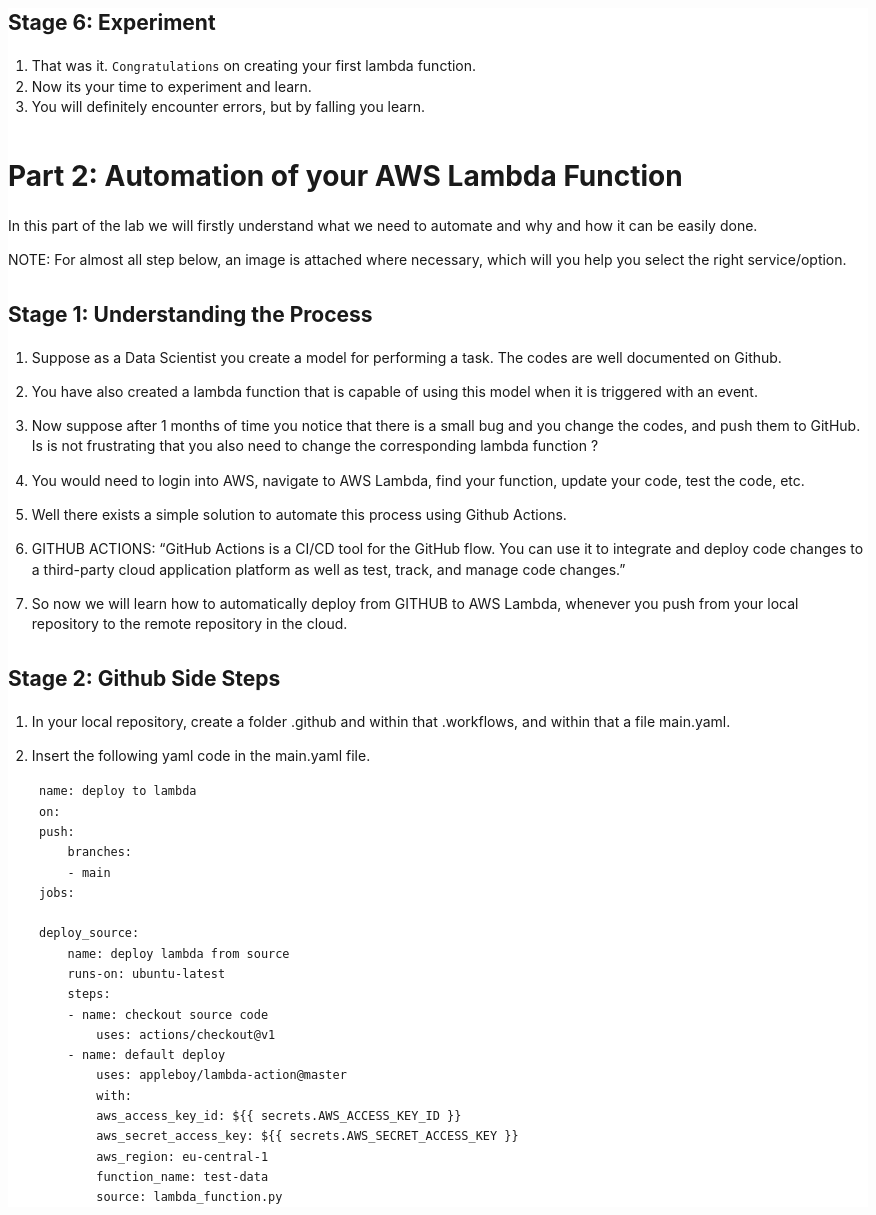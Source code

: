 ## Stage 6: Experiment

1. That was it. `Congratulations` on creating your first lambda function.
2. Now its your time to experiment and learn.
3. You will definitely encounter errors, but by falling you learn.

# Part 2: Automation of your AWS Lambda Function
In this part of the lab we will firstly understand what we need to automate and why and how it can be easily done.

NOTE: For almost all step below, an image is attached where necessary, which will you help you select the right service/option.

## Stage 1: Understanding the Process

1. Suppose as a Data Scientist you create a model for performing a task. The codes are well documented on Github.

2. You have also created a lambda function that is capable of using this model when it is triggered with an event.

3. Now suppose after 1 months of time you notice that there is a small bug and you change the codes, and push them to GitHub. Is is not frustrating that you also need to change the corresponding lambda function ? 

4. You would need to login into AWS, navigate to AWS Lambda, find your function, update your code, test the code, etc.

5. Well there exists a simple solution to automate this process using Github Actions.

6. GITHUB ACTIONS: “GitHub Actions is a CI/CD tool for the GitHub flow. You can use it to integrate and deploy code changes to a third-party cloud application platform as well as test, track, and manage code changes.”

7. So now we will learn how to automatically deploy from GITHUB to AWS Lambda, whenever you push from your local repository to the remote repository in the cloud.

## Stage 2: Github Side Steps

1. In your local repository, create a folder .github and within that .workflows, and within that a file main.yaml.

2. Insert the following yaml code in the main.yaml file.

        name: deploy to lambda
        on:
        push:
            branches:
            - main
        jobs:

        deploy_source:
            name: deploy lambda from source
            runs-on: ubuntu-latest
            steps:
            - name: checkout source code
                uses: actions/checkout@v1
            - name: default deploy
                uses: appleboy/lambda-action@master
                with:
                aws_access_key_id: ${{ secrets.AWS_ACCESS_KEY_ID }}
                aws_secret_access_key: ${{ secrets.AWS_SECRET_ACCESS_KEY }}
                aws_region: eu-central-1
                function_name: test-data
                source: lambda_function.py

